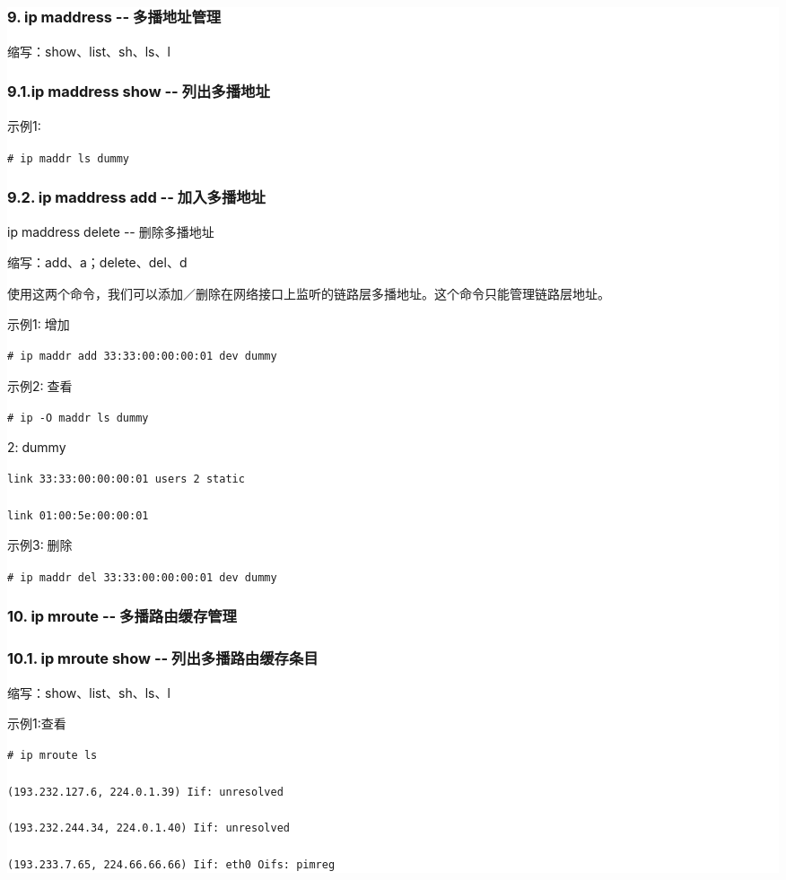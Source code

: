 ### 9. ip maddress -- 多播地址管理    
  
缩写：show、list、sh、ls、l    
  
### 9.1.ip maddress show -- 列出多播地址    
  
示例1:   
  
```
# ip maddr ls dummy    
```
  
### 9.2. ip maddress add -- 加入多播地址    
  
ip maddress delete -- 删除多播地址    
  
缩写：add、a；delete、del、d    
  
使用这两个命令，我们可以添加／删除在网络接口上监听的链路层多播地址。这个命令只能管理链路层地址。    
  
示例1: 增加   
  
```
# ip maddr add 33:33:00:00:00:01 dev dummy    
```
  
示例2: 查看 
  
```
# ip -O maddr ls dummy    
```
  
2: dummy    
  
```
link 33:33:00:00:00:01 users 2 static    
  
link 01:00:5e:00:00:01    
```
  
示例3: 删除 
  
```
# ip maddr del 33:33:00:00:00:01 dev dummy    
```
  
### 10. ip mroute -- 多播路由缓存管理    
  
### 10.1. ip mroute show -- 列出多播路由缓存条目    
  
缩写：show、list、sh、ls、l    
  
示例1:查看   
  
```
# ip mroute ls    
  
(193.232.127.6, 224.0.1.39) Iif: unresolved    
  
(193.232.244.34, 224.0.1.40) Iif: unresolved    
  
(193.233.7.65, 224.66.66.66) Iif: eth0 Oifs: pimreg    
```
  